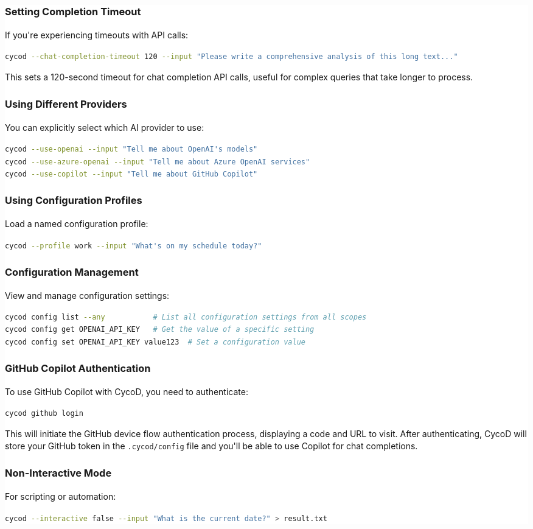 ### Setting Completion Timeout

If you're experiencing timeouts with API calls:

```bash
cycod --chat-completion-timeout 120 --input "Please write a comprehensive analysis of this long text..."
```

This sets a 120-second timeout for chat completion API calls, useful for complex queries that take longer to process.

### Using Different Providers

You can explicitly select which AI provider to use:

```bash
cycod --use-openai --input "Tell me about OpenAI's models"
cycod --use-azure-openai --input "Tell me about Azure OpenAI services"
cycod --use-copilot --input "Tell me about GitHub Copilot"
```

### Using Configuration Profiles

Load a named configuration profile:

```bash
cycod --profile work --input "What's on my schedule today?"
```

### Configuration Management

View and manage configuration settings:

```bash
cycod config list --any           # List all configuration settings from all scopes
cycod config get OPENAI_API_KEY   # Get the value of a specific setting
cycod config set OPENAI_API_KEY value123  # Set a configuration value
```

### GitHub Copilot Authentication

To use GitHub Copilot with CycoD, you need to authenticate:

```bash
cycod github login
```

This will initiate the GitHub device flow authentication process, displaying a code and URL to visit. After authenticating, CycoD will store your GitHub token in the `.cycod/config` file and you'll be able to use Copilot for chat completions.

### Non-Interactive Mode

For scripting or automation:

```bash
cycod --interactive false --input "What is the current date?" > result.txt
```
